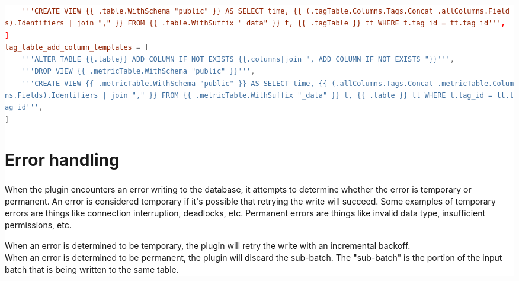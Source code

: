 ```toml
    '''CREATE VIEW {{ .table.WithSchema "public" }} AS SELECT time, {{ (.tagTable.Columns.Tags.Concat .allColumns.Fields).Identifiers | join "," }} FROM {{ .table.WithSuffix "_data" }} t, {{ .tagTable }} tt WHERE t.tag_id = tt.tag_id''',
]
tag_table_add_column_templates = [
    '''ALTER TABLE {{.table}} ADD COLUMN IF NOT EXISTS {{.columns|join ", ADD COLUMN IF NOT EXISTS "}}''',
    '''DROP VIEW {{ .metricTable.WithSchema "public" }}''',
    '''CREATE VIEW {{ .metricTable.WithSchema "public" }} AS SELECT time, {{ (.allColumns.Tags.Concat .metricTable.Columns.Fields).Identifiers | join "," }} FROM {{ .metricTable.WithSuffix "_data" }} t, {{ .table }} tt WHERE t.tag_id = tt.tag_id''',
]
```

# Error handling
When the plugin encounters an error writing to the database, it attempts to determine whether the error is temporary or permanent. An error is considered temporary if it's possible that retrying the write will succeed. Some examples of temporary errors are things like connection interruption, deadlocks, etc. Permanent errors are things like invalid data type, insufficient permissions, etc.

When an error is determined to be temporary, the plugin will retry the write with an incremental backoff.  
When an error is determined to be permanent, the plugin will discard the sub-batch. The "sub-batch" is the portion of the input batch that is being written to the same table.
